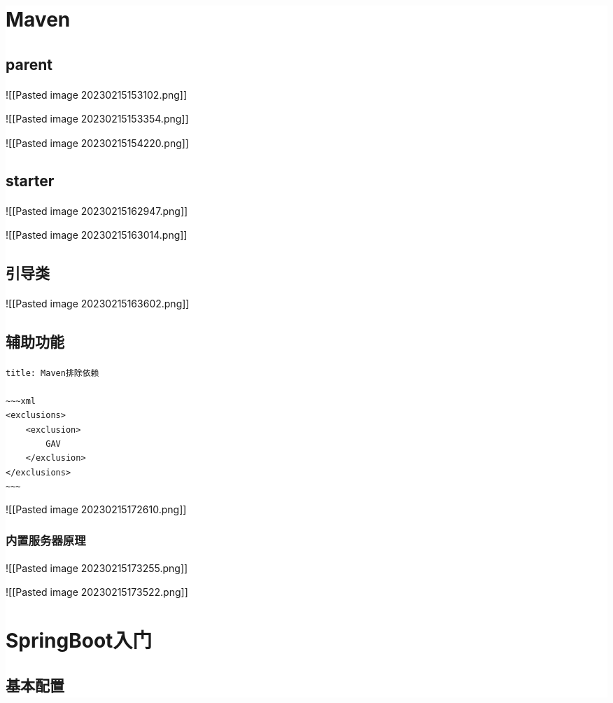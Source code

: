 
# Maven

## parent
![[Pasted image 20230215153102.png]]

![[Pasted image 20230215153354.png]]

![[Pasted image 20230215154220.png]]

## starter

![[Pasted image 20230215162947.png]]

![[Pasted image 20230215163014.png]]

## 引导类

![[Pasted image 20230215163602.png]]

## 辅助功能 

````ad-note
title: Maven排除依赖

~~~xml
<exclusions>
	<exclusion>
		GAV
	</exclusion>
</exclusions>
~~~
````


![[Pasted image 20230215172610.png]]

### 内置服务器原理

![[Pasted image 20230215173255.png]]

![[Pasted image 20230215173522.png]]


# SpringBoot入门

## 基本配置
